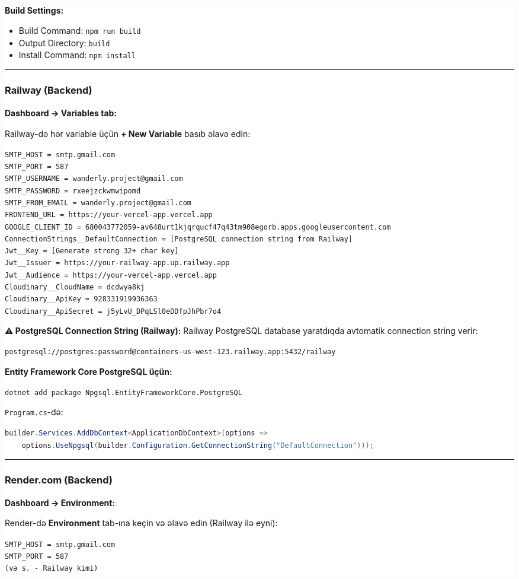 **Build Settings:**
- Build Command: `npm run build`
- Output Directory: `build`
- Install Command: `npm install`

---

### Railway (Backend)

**Dashboard → Variables tab:**

Railway-də hər variable üçün **+ New Variable** basıb əlavə edin:

```
SMTP_HOST = smtp.gmail.com
SMTP_PORT = 587
SMTP_USERNAME = wanderly.project@gmail.com
SMTP_PASSWORD = rxeejzckwmwipomd
SMTP_FROM_EMAIL = wanderly.project@gmail.com
FRONTEND_URL = https://your-vercel-app.vercel.app
GOOGLE_CLIENT_ID = 680043772059-av648urt1kjqrqucf47q43tm908egorb.apps.googleusercontent.com
ConnectionStrings__DefaultConnection = [PostgreSQL connection string from Railway]
Jwt__Key = [Generate strong 32+ char key]
Jwt__Issuer = https://your-railway-app.up.railway.app
Jwt__Audience = https://your-vercel-app.vercel.app
Cloudinary__CloudName = dcdwya8kj
Cloudinary__ApiKey = 928331919936363
Cloudinary__ApiSecret = j5yLvU_DPqLSl0eDDfpJhPbr7o4
```

**⚠️ PostgreSQL Connection String (Railway):**
Railway PostgreSQL database yaratdıqda avtomatik connection string verir:
```
postgresql://postgres:password@containers-us-west-123.railway.app:5432/railway
```

**Entity Framework Core PostgreSQL üçün:**
```bash
dotnet add package Npgsql.EntityFrameworkCore.PostgreSQL
```

`Program.cs`-də:
```csharp
builder.Services.AddDbContext<ApplicationDbContext>(options =>
    options.UseNpgsql(builder.Configuration.GetConnectionString("DefaultConnection")));
```

---

### Render.com (Backend)

**Dashboard → Environment:**

Render-də **Environment** tab-ına keçin və əlavə edin (Railway ilə eyni):

```
SMTP_HOST = smtp.gmail.com
SMTP_PORT = 587
(və s. - Railway kimi)
```
